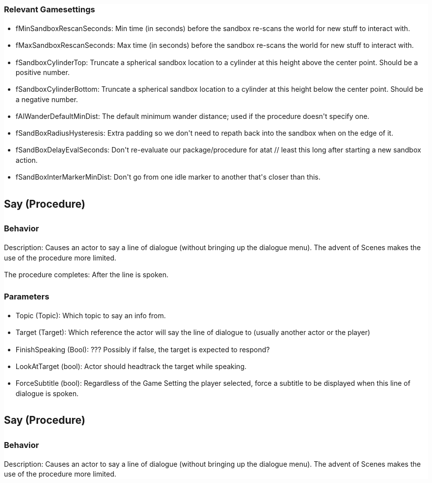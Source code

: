 ### Relevant Gamesettings

- fMinSandboxRescanSeconds: Min time (in seconds) before the sandbox re-scans the world for new stuff to interact with.

- fMaxSandboxRescanSeconds: Max time (in seconds) before the sandbox re-scans the world for new stuff to interact with.

- fSandboxCylinderTop: Truncate a spherical sandbox location to a cylinder at this height above the center point. Should be a positive number.

- fSandboxCylinderBottom: Truncate a spherical sandbox location to a cylinder at this height below the center point. Should be a negative number.

- fAIWanderDefaultMinDist: The default minimum wander distance; used if the procedure doesn't specify one.

- fSandBoxRadiusHysteresis: Extra padding so we don't need to repath back into the sandbox when on the edge of it.

- fSandBoxDelayEvalSeconds: Don't re-evaluate our package/procedure for atat // least this long after starting a new sandbox action.

- fSandBoxInterMarkerMinDist: Don't go from one idle marker to another that's closer than this.


## Say (Procedure)

### Behavior

Description:
Causes an actor to say a line of dialogue (without bringing up the dialogue menu). The advent of Scenes makes the use of the procedure more limited.

The procedure completes:
After the line is spoken.

### Parameters

- Topic (Topic): Which topic to say an info from.

- Target (Target): Which reference the actor will say the line of dialogue to (usually another actor or the player)

- FinishSpeaking (Bool): ??? Possibly if false, the target is expected to respond?

- LookAtTarget (bool): Actor should headtrack the target while speaking.

- ForceSubtitle (bool): Regardless of the Game Setting the player selected, force a subtitle to be displayed when this line of dialogue is spoken.

## Say (Procedure)

### Behavior

Description:
Causes an actor to say a line of dialogue (without bringing up the dialogue menu). The advent of Scenes makes the use of the procedure more limited.
